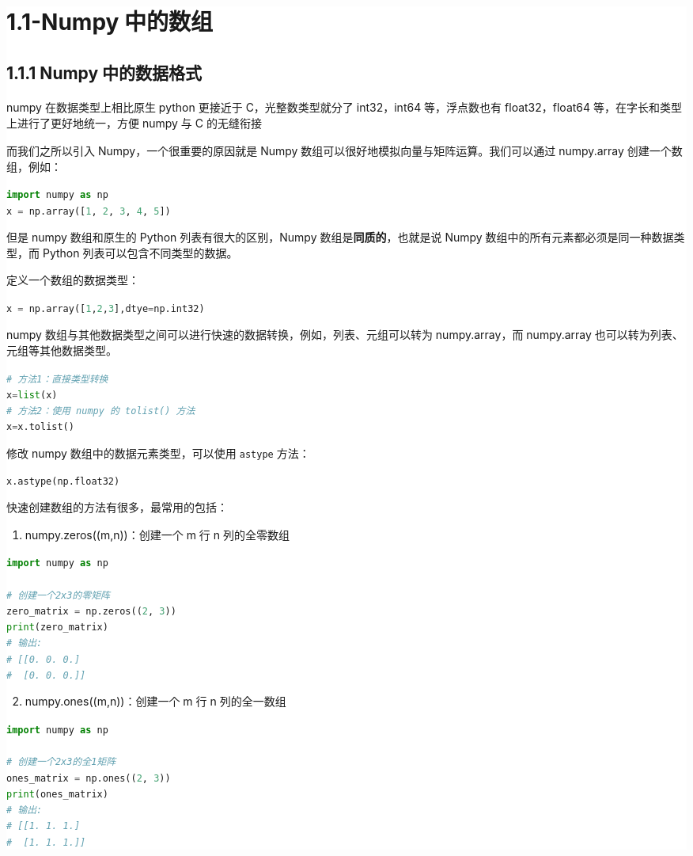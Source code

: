 # 1.1-Numpy 中的数组

## 1.1.1 Numpy 中的数据格式

numpy 在数据类型上相比原生 python 更接近于 C，光整数类型就分了 int32，int64 等，浮点数也有 float32，float64 等，在字长和类型上进行了更好地统一，方便 numpy 与 C 的无缝衔接

而我们之所以引入 Numpy，一个很重要的原因就是 Numpy 数组可以很好地模拟向量与矩阵运算。我们可以通过 numpy.array 创建一个数组，例如：

```python
import numpy as np
x = np.array([1, 2, 3, 4, 5])
```

但是 numpy 数组和原生的 Python 列表有很大的区别，Numpy 数组是**同质的**，也就是说 Numpy 数组中的所有元素都必须是同一种数据类型，而 Python 列表可以包含不同类型的数据。

定义一个数组的数据类型：

```python
x = np.array([1,2,3],dtye=np.int32)
```

numpy 数组与其他数据类型之间可以进行快速的数据转换，例如，列表、元组可以转为 numpy.array，而 numpy.array 也可以转为列表、元组等其他数据类型。

```python
# 方法1：直接类型转换
x=list(x)
# 方法2：使用 numpy 的 tolist() 方法
x=x.tolist()
```

修改 numpy 数组中的数据元素类型，可以使用 `astype` 方法：

```python
x.astype(np.float32)
```

快速创建数组的方法有很多，最常用的包括：

1. numpy.zeros((m,n))：创建一个 m 行 n 列的全零数组

```python
import numpy as np

# 创建一个2x3的零矩阵
zero_matrix = np.zeros((2, 3))
print(zero_matrix)
# 输出:
# [[0. 0. 0.]
#  [0. 0. 0.]]
```

2. numpy.ones((m,n))：创建一个 m 行 n 列的全一数组

```python
import numpy as np

# 创建一个2x3的全1矩阵
ones_matrix = np.ones((2, 3))
print(ones_matrix)
# 输出:
# [[1. 1. 1.]
#  [1. 1. 1.]]
```
